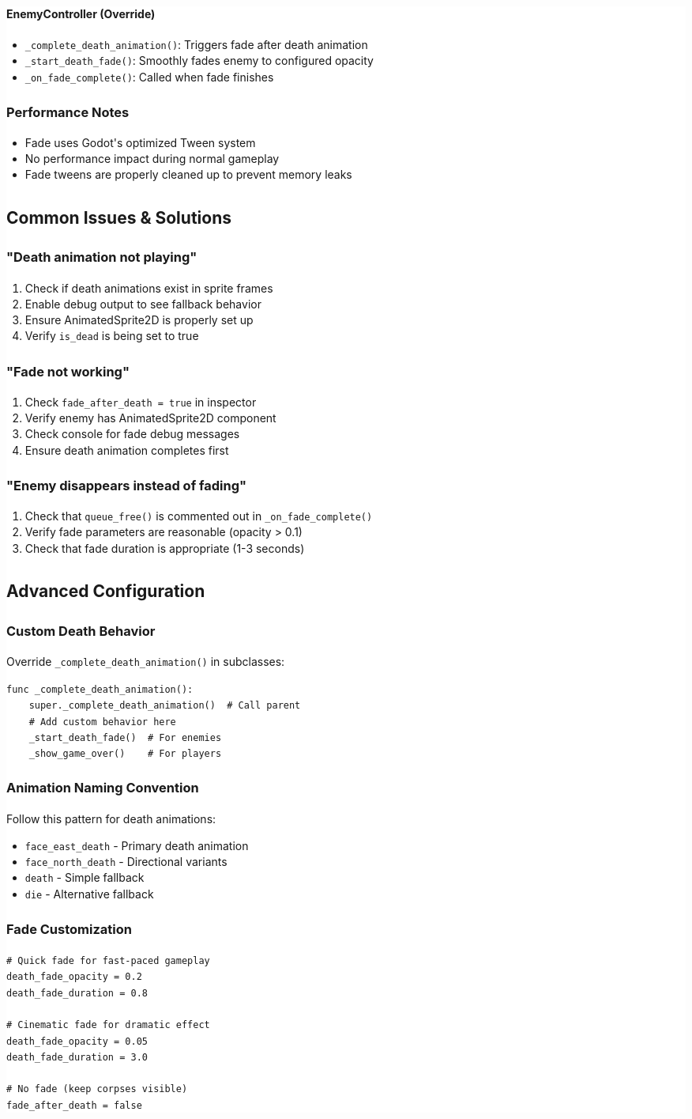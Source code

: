 #### EnemyController (Override)
- `_complete_death_animation()`: Triggers fade after death animation
- `_start_death_fade()`: Smoothly fades enemy to configured opacity
- `_on_fade_complete()`: Called when fade finishes

### Performance Notes
- Fade uses Godot's optimized Tween system
- No performance impact during normal gameplay
- Fade tweens are properly cleaned up to prevent memory leaks

## Common Issues & Solutions

### "Death animation not playing"
1. Check if death animations exist in sprite frames
2. Enable debug output to see fallback behavior
3. Ensure AnimatedSprite2D is properly set up
4. Verify `is_dead` is being set to true

### "Fade not working"
1. Check `fade_after_death = true` in inspector
2. Verify enemy has AnimatedSprite2D component
3. Check console for fade debug messages
4. Ensure death animation completes first

### "Enemy disappears instead of fading"
1. Check that `queue_free()` is commented out in `_on_fade_complete()`
2. Verify fade parameters are reasonable (opacity > 0.1)
3. Check that fade duration is appropriate (1-3 seconds)

## Advanced Configuration

### Custom Death Behavior
Override `_complete_death_animation()` in subclasses:
```gdscript
func _complete_death_animation():
    super._complete_death_animation()  # Call parent
    # Add custom behavior here
    _start_death_fade()  # For enemies
    _show_game_over()    # For players
```

### Animation Naming Convention
Follow this pattern for death animations:
- `face_east_death` - Primary death animation
- `face_north_death` - Directional variants
- `death` - Simple fallback
- `die` - Alternative fallback

### Fade Customization
```gdscript
# Quick fade for fast-paced gameplay
death_fade_opacity = 0.2
death_fade_duration = 0.8

# Cinematic fade for dramatic effect
death_fade_opacity = 0.05
death_fade_duration = 3.0

# No fade (keep corpses visible)
fade_after_death = false
```